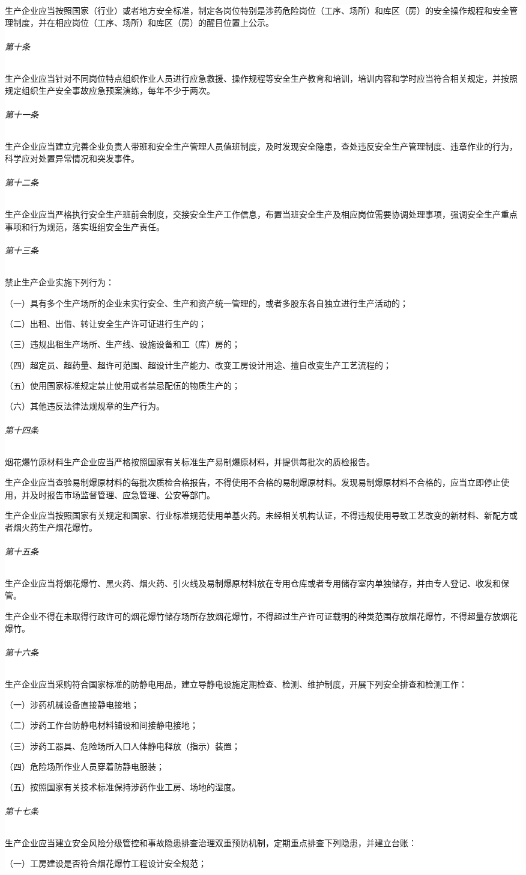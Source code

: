 生产企业应当按照国家（行业）或者地方安全标准，制定各岗位特别是涉药危险岗位（工序、场所）和库区（房）的安全操作规程和安全管理制度，并在相应岗位（工序、场所）和库区（房）的醒目位置上公示。

###### 第十条

生产企业应当针对不同岗位特点组织作业人员进行应急救援、操作规程等安全生产教育和培训，培训内容和学时应当符合相关规定，并按照规定组织生产安全事故应急预案演练，每年不少于两次。

###### 第十一条

生产企业应当建立完善企业负责人带班和安全生产管理人员值班制度，及时发现安全隐患，查处违反安全生产管理制度、违章作业的行为，科学应对处置异常情况和突发事件。

###### 第十二条

生产企业应当严格执行安全生产班前会制度，交接安全生产工作信息，布置当班安全生产及相应岗位需要协调处理事项，强调安全生产重点事项和行为规范，落实班组安全生产责任。

###### 第十三条

禁止生产企业实施下列行为：

（一）具有多个生产场所的企业未实行安全、生产和资产统一管理的，或者多股东各自独立进行生产活动的；

（二）出租、出借、转让安全生产许可证进行生产的；

（三）违规出租生产场所、生产线、设施设备和工（库）房的；

（四）超定员、超药量、超许可范围、超设计生产能力、改变工房设计用途、擅自改变生产工艺流程的；

（五）使用国家标准规定禁止使用或者禁忌配伍的物质生产的；

（六）其他违反法律法规规章的生产行为。

###### 第十四条

烟花爆竹原材料生产企业应当严格按照国家有关标准生产易制爆原材料，并提供每批次的质检报告。

生产企业应当查验易制爆原材料的每批次质检合格报告，不得使用不合格的易制爆原材料。发现易制爆原材料不合格的，应当立即停止使用，并及时报告市场监督管理、应急管理、公安等部门。

生产企业应当按照国家有关规定和国家、行业标准规范使用单基火药。未经相关机构认证，不得违规使用导致工艺改变的新材料、新配方或者烟火药生产烟花爆竹。

###### 第十五条

生产企业应当将烟花爆竹、黑火药、烟火药、引火线及易制爆原材料放在专用仓库或者专用储存室内单独储存，并由专人登记、收发和保管。

生产企业不得在未取得行政许可的烟花爆竹储存场所存放烟花爆竹，不得超过生产许可证载明的种类范围存放烟花爆竹，不得超量存放烟花爆竹。

###### 第十六条

生产企业应当采购符合国家标准的防静电用品，建立导静电设施定期检查、检测、维护制度，开展下列安全排查和检测工作：

（一）涉药机械设备直接静电接地；

（二）涉药工作台防静电材料铺设和间接静电接地；

（三）涉药工器具、危险场所入口人体静电释放（指示）装置；

（四）危险场所作业人员穿着防静电服装；

（五）按照国家有关技术标准保持涉药作业工房、场地的湿度。

###### 第十七条

生产企业应当建立安全风险分级管控和事故隐患排查治理双重预防机制，定期重点排查下列隐患，并建立台账：

（一）工房建设是否符合烟花爆竹工程设计安全规范；
